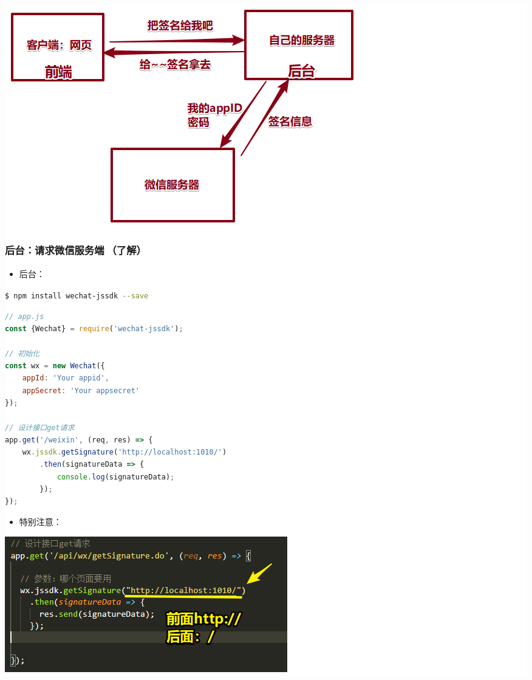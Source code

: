 ![1581248539397](assets/1581248539397.png)

### 后台：请求微信服务端 （了解）

- 后台：

```bash
$ npm install wechat-jssdk --save
```

```js
// app.js
const {Wechat} = require('wechat-jssdk');

// 初始化
const wx = new Wechat({
    appId: 'Your appid',
    appSecret: 'Your appsecret'
});

// 设计接口get请求
app.get('/weixin', (req, res) => {
    wx.jssdk.getSignature('http://localhost:1010/')
        .then(signatureData => {
            console.log(signatureData);
        });
});
```

- 特别注意：

![1581250850569](assets/1581250850569.png)
